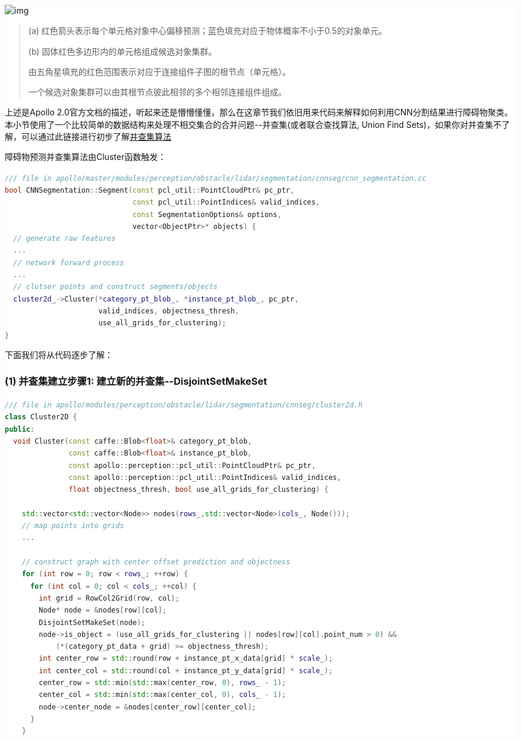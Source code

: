 ![img](https://github.com/YannZyl/Apollo-Note/blob/master/images/perception_obstacles/obstacle_clustering.png)
>
>(a) 红色箭头表示每个单元格对象中心偏移预测；蓝色填充对应于物体概率不小于0.5的对象单元。
>
>(b) 固体红色多边形内的单元格组成候选对象集群。
>
>由五角星填充的红色范围表示对应于连接组件子图的根节点（单元格）。
>
>一个候选对象集群可以由其根节点彼此相邻的多个相邻连接组件组成。

上述是Apollo 2.0官方文档的描述，听起来还是懵懵懂懂，那么在这章节我们依旧用来代码来解释如何利用CNN分割结果进行障碍物聚类。本小节使用了一个比较简单的数据结构来处理不相交集合的合并问题--并查集(或者联合查找算法, Union Find Sets)，如果你对并查集不了解，可以通过此链接进行初步了解[并查集算法](https://www.cnblogs.com/shadowwalker9/p/5999029.html)

障碍物预测并查集算法由Cluster函数触发：

```c++
/// file in apollo/master/modules/perception/obstacle/lidar/segmentation/cnnseg/cnn_segmentation.cc
bool CNNSegmentation::Segment(const pcl_util::PointCloudPtr& pc_ptr,
                              const pcl_util::PointIndices& valid_indices,
                              const SegmentationOptions& options,
                              vector<ObjectPtr>* objects) {
  // generate raw features
  ...
  // network forward process
  ...
  // clutser points and construct segments/objects
  cluster2d_->Cluster(*category_pt_blob_, *instance_pt_blob_, pc_ptr,
                      valid_indices, objectness_thresh,
                      use_all_grids_for_clustering);
}
```

下面我们将从代码逐步了解：

### (1) 并查集建立步骤1: 建立新的并查集--DisjointSetMakeSet

```c++
/// file in apollo/modules/perception/obstacle/lidar/segmentation/cnnseg/cluster2d.h
class Cluster2D {
public:
  void Cluster(const caffe::Blob<float>& category_pt_blob,
               const caffe::Blob<float>& instance_pt_blob,
               const apollo::perception::pcl_util::PointCloudPtr& pc_ptr,
               const apollo::perception::pcl_util::PointIndices& valid_indices,
               float objectness_thresh, bool use_all_grids_for_clustering) {

    std::vector<std::vector<Node>> nodes(rows_,std::vector<Node>(cols_, Node()));
    // map points into grids
    ...

    // construct graph with center offset prediction and objectness
    for (int row = 0; row < rows_; ++row) {
      for (int col = 0; col < cols_; ++col) {
        int grid = RowCol2Grid(row, col);
        Node* node = &nodes[row][col];
        DisjointSetMakeSet(node);
        node->is_object = (use_all_grids_for_clustering || nodes[row][col].point_num > 0) &&
            (*(category_pt_data + grid) >= objectness_thresh);
        int center_row = std::round(row + instance_pt_x_data[grid] * scale_);
        int center_col = std::round(col + instance_pt_y_data[grid] * scale_);
        center_row = std::min(std::max(center_row, 0), rows_ - 1);
        center_col = std::min(std::max(center_col, 0), cols_ - 1);
        node->center_node = &nodes[center_row][center_col];
      }
    }
```